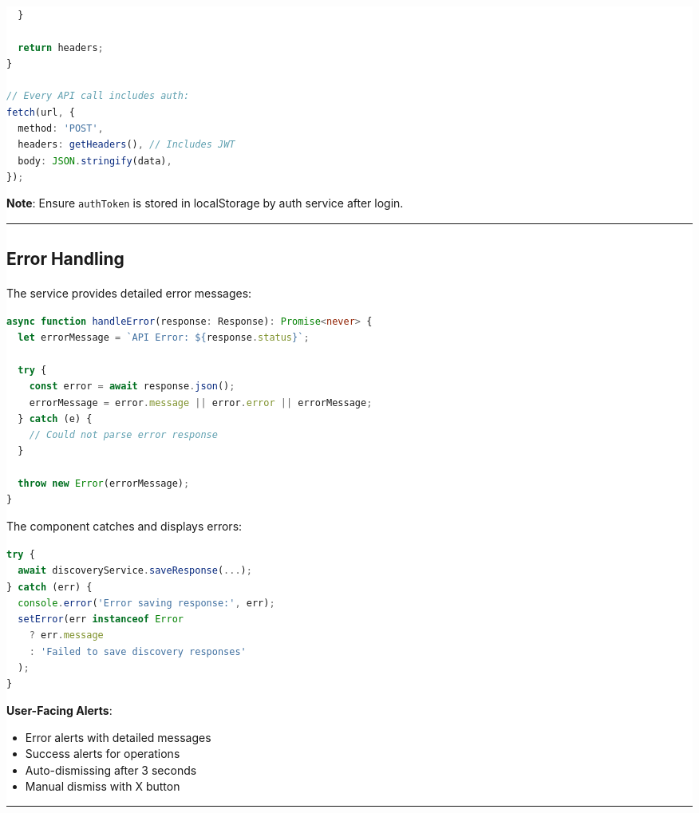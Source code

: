```typescript
  }

  return headers;
}

// Every API call includes auth:
fetch(url, {
  method: 'POST',
  headers: getHeaders(), // Includes JWT
  body: JSON.stringify(data),
});
```

**Note**: Ensure `authToken` is stored in localStorage by auth service after login.

---

## Error Handling

The service provides detailed error messages:

```typescript
async function handleError(response: Response): Promise<never> {
  let errorMessage = `API Error: ${response.status}`;

  try {
    const error = await response.json();
    errorMessage = error.message || error.error || errorMessage;
  } catch (e) {
    // Could not parse error response
  }

  throw new Error(errorMessage);
}
```

The component catches and displays errors:

```typescript
try {
  await discoveryService.saveResponse(...);
} catch (err) {
  console.error('Error saving response:', err);
  setError(err instanceof Error 
    ? err.message 
    : 'Failed to save discovery responses'
  );
}
```

**User-Facing Alerts**:
- Error alerts with detailed messages
- Success alerts for operations
- Auto-dismissing after 3 seconds
- Manual dismiss with X button

---